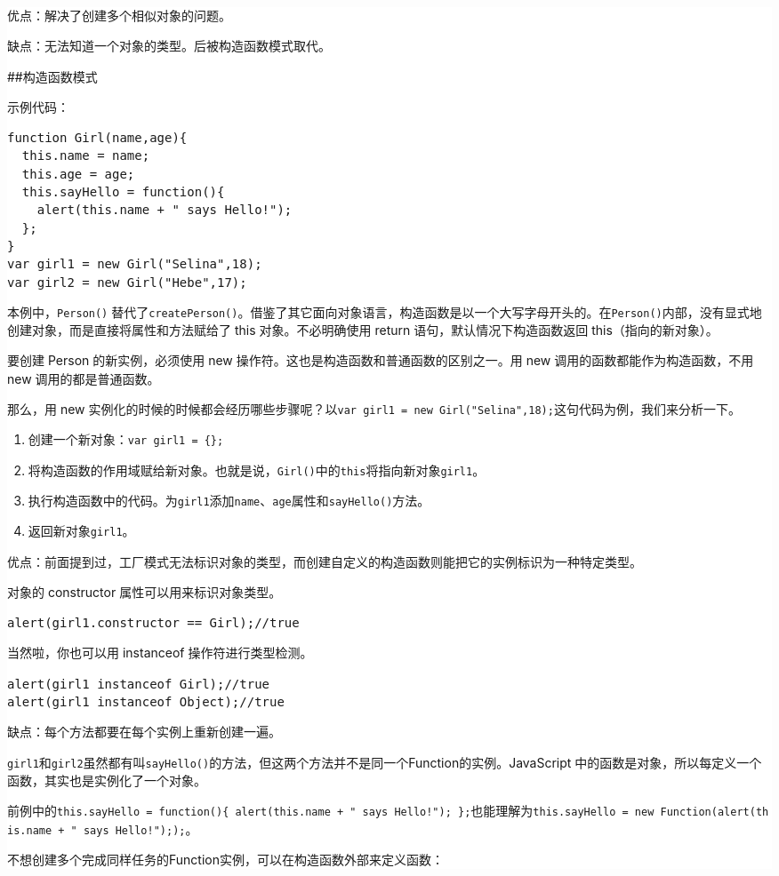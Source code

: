 优点：解决了创建多个相似对象的问题。

缺点：无法知道一个对象的类型。后被构造函数模式取代。

##构造函数模式

示例代码：

<pre>
function Girl(name,age){
  this.name = name;
  this.age = age;
  this.sayHello = function(){
    alert(this.name + " says Hello!");
  };
}
var girl1 = new Girl("Selina",18);
var girl2 = new Girl("Hebe",17);
</pre>

本例中，`Person()` 替代了`createPerson()`。借鉴了其它面向对象语言，构造函数是以一个大写字母开头的。在`Person()`内部，没有显式地创建对象，而是直接将属性和方法赋给了 this 对象。不必明确使用 return 语句，默认情况下构造函数返回 this（指向的新对象）。

要创建 Person 的新实例，必须使用 new 操作符。这也是构造函数和普通函数的区别之一。用 new 调用的函数都能作为构造函数，不用 new 调用的都是普通函数。

那么，用 new 实例化的时候的时候都会经历哪些步骤呢？以`var girl1 = new Girl("Selina",18);`这句代码为例，我们来分析一下。

1. 创建一个新对象：<code>var girl1 = {};</code>

2. 将构造函数的作用域赋给新对象。也就是说，`Girl()`中的`this`将指向新对象`girl1`。

3. 执行构造函数中的代码。为`girl1`添加`name`、`age`属性和`sayHello()`方法。

4. 返回新对象`girl1`。

优点：前面提到过，工厂模式无法标识对象的类型，而创建自定义的构造函数则能把它的实例标识为一种特定类型。

对象的 constructor 属性可以用来标识对象类型。

<pre>
alert(girl1.constructor == Girl);//true
</pre>

当然啦，你也可以用 instanceof 操作符进行类型检测。

<pre>
alert(girl1 instanceof Girl);//true
alert(girl1 instanceof Object);//true
</pre>

缺点：每个方法都要在每个实例上重新创建一遍。

`girl1`和`girl2`虽然都有叫`sayHello()`的方法，但这两个方法并不是同一个Function的实例。JavaScript 中的函数是对象，所以每定义一个函数，其实也是实例化了一个对象。

前例中的`this.sayHello = function(){
    alert(this.name + " says Hello!");
  };`也能理解为`this.sayHello = new Function(alert(this.name + " says Hello!"););`。
  
不想创建多个完成同样任务的Function实例，可以在构造函数外部来定义函数：
